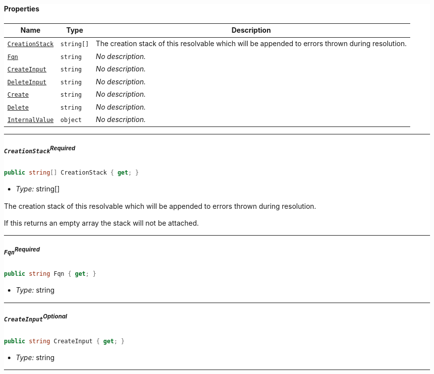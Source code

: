 
#### Properties <a name="Properties" id="Properties"></a>

| **Name** | **Type** | **Description** |
| --- | --- | --- |
| <code><a href="#@cdktf/provider-opentelekomcloud.ddsLtsLogV3.DdsLtsLogV3TimeoutsOutputReference.property.creationStack">CreationStack</a></code> | <code>string[]</code> | The creation stack of this resolvable which will be appended to errors thrown during resolution. |
| <code><a href="#@cdktf/provider-opentelekomcloud.ddsLtsLogV3.DdsLtsLogV3TimeoutsOutputReference.property.fqn">Fqn</a></code> | <code>string</code> | *No description.* |
| <code><a href="#@cdktf/provider-opentelekomcloud.ddsLtsLogV3.DdsLtsLogV3TimeoutsOutputReference.property.createInput">CreateInput</a></code> | <code>string</code> | *No description.* |
| <code><a href="#@cdktf/provider-opentelekomcloud.ddsLtsLogV3.DdsLtsLogV3TimeoutsOutputReference.property.deleteInput">DeleteInput</a></code> | <code>string</code> | *No description.* |
| <code><a href="#@cdktf/provider-opentelekomcloud.ddsLtsLogV3.DdsLtsLogV3TimeoutsOutputReference.property.create">Create</a></code> | <code>string</code> | *No description.* |
| <code><a href="#@cdktf/provider-opentelekomcloud.ddsLtsLogV3.DdsLtsLogV3TimeoutsOutputReference.property.delete">Delete</a></code> | <code>string</code> | *No description.* |
| <code><a href="#@cdktf/provider-opentelekomcloud.ddsLtsLogV3.DdsLtsLogV3TimeoutsOutputReference.property.internalValue">InternalValue</a></code> | <code>object</code> | *No description.* |

---

##### `CreationStack`<sup>Required</sup> <a name="CreationStack" id="@cdktf/provider-opentelekomcloud.ddsLtsLogV3.DdsLtsLogV3TimeoutsOutputReference.property.creationStack"></a>

```csharp
public string[] CreationStack { get; }
```

- *Type:* string[]

The creation stack of this resolvable which will be appended to errors thrown during resolution.

If this returns an empty array the stack will not be attached.

---

##### `Fqn`<sup>Required</sup> <a name="Fqn" id="@cdktf/provider-opentelekomcloud.ddsLtsLogV3.DdsLtsLogV3TimeoutsOutputReference.property.fqn"></a>

```csharp
public string Fqn { get; }
```

- *Type:* string

---

##### `CreateInput`<sup>Optional</sup> <a name="CreateInput" id="@cdktf/provider-opentelekomcloud.ddsLtsLogV3.DdsLtsLogV3TimeoutsOutputReference.property.createInput"></a>

```csharp
public string CreateInput { get; }
```

- *Type:* string

---